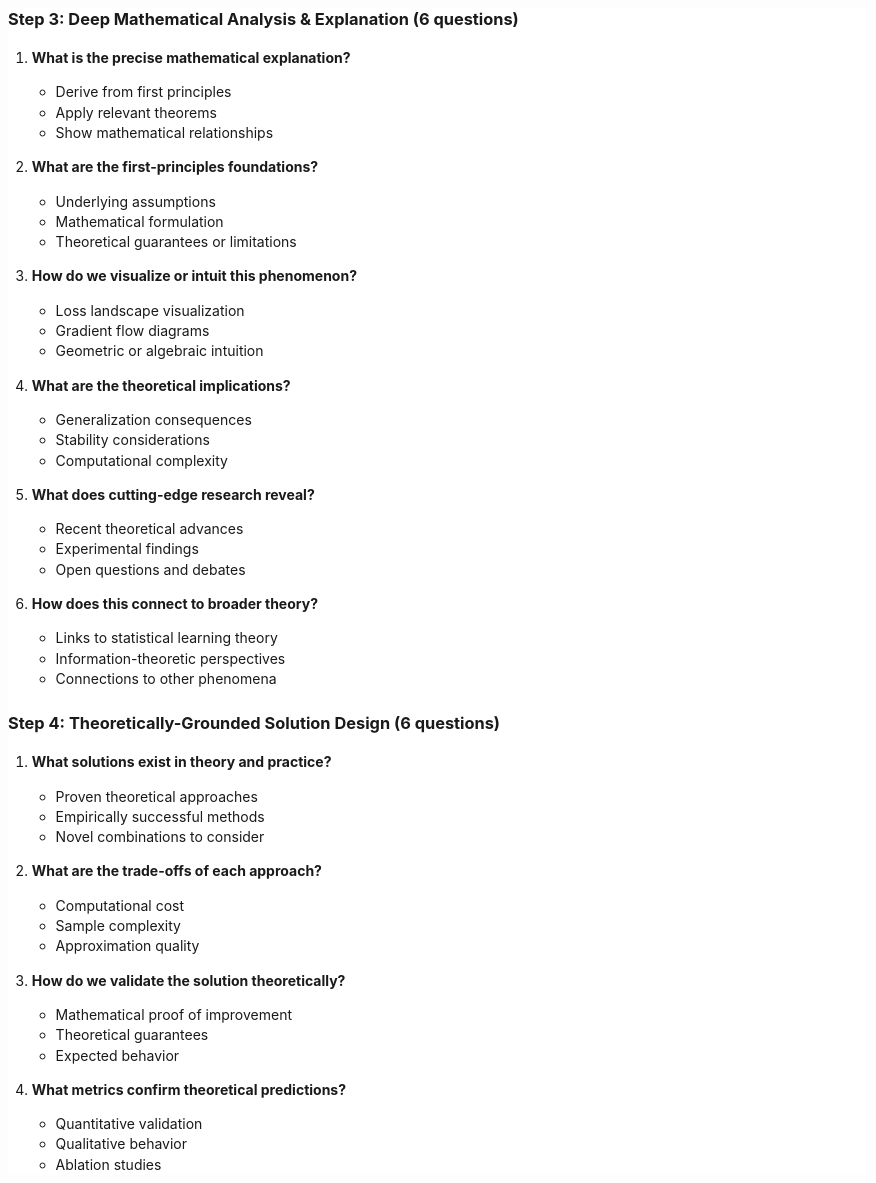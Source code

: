 ### Step 3: Deep Mathematical Analysis & Explanation (6 questions)

1. **What is the precise mathematical explanation?**
   - Derive from first principles
   - Apply relevant theorems
   - Show mathematical relationships

2. **What are the first-principles foundations?**
   - Underlying assumptions
   - Mathematical formulation
   - Theoretical guarantees or limitations

3. **How do we visualize or intuit this phenomenon?**
   - Loss landscape visualization
   - Gradient flow diagrams
   - Geometric or algebraic intuition

4. **What are the theoretical implications?**
   - Generalization consequences
   - Stability considerations
   - Computational complexity

5. **What does cutting-edge research reveal?**
   - Recent theoretical advances
   - Experimental findings
   - Open questions and debates

6. **How does this connect to broader theory?**
   - Links to statistical learning theory
   - Information-theoretic perspectives
   - Connections to other phenomena

### Step 4: Theoretically-Grounded Solution Design (6 questions)

1. **What solutions exist in theory and practice?**
   - Proven theoretical approaches
   - Empirically successful methods
   - Novel combinations to consider

2. **What are the trade-offs of each approach?**
   - Computational cost
   - Sample complexity
   - Approximation quality

3. **How do we validate the solution theoretically?**
   - Mathematical proof of improvement
   - Theoretical guarantees
   - Expected behavior

4. **What metrics confirm theoretical predictions?**
   - Quantitative validation
   - Qualitative behavior
   - Ablation studies
